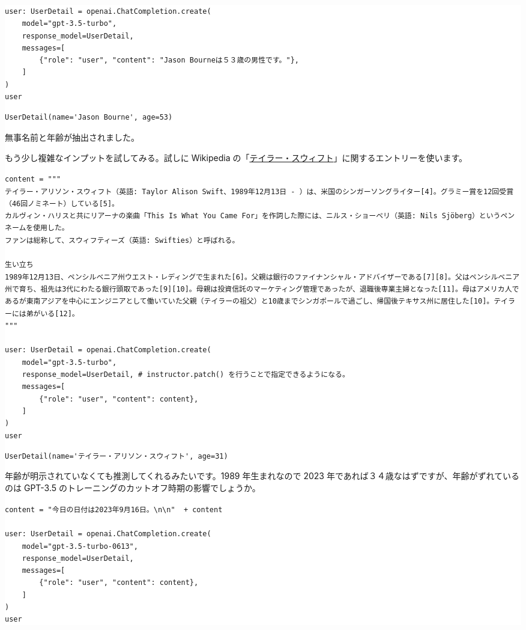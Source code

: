 ```
user: UserDetail = openai.ChatCompletion.create(
    model="gpt-3.5-turbo",
    response_model=UserDetail,
    messages=[
        {"role": "user", "content": "Jason Bourneは５３歳の男性です。"},
    ]
)
user
```

```
UserDetail(name='Jason Bourne', age=53)
```

無事名前と年齢が抽出されました。

もう少し複雑なインプットを試してみる。試しに Wikipedia の「[テイラー・スウィフト](https://ja.wikipedia.org/wiki/%E3%83%86%E3%82%A4%E3%83%A9%E3%83%BC%E3%83%BB%E3%82%B9%E3%82%A6%E3%82%A3%E3%83%95%E3%83%88)」に関するエントリーを使います。

```
content = """
テイラー・アリソン・スウィフト（英語: Taylor Alison Swift、1989年12月13日 - ）は、米国のシンガーソングライター[4]。グラミー賞を12回受賞（46回ノミネート）している[5]。
カルヴィン・ハリスと共にリアーナの楽曲「This Is What You Came For」を作詞した際には、ニルス・ショーベリ（英語: Nils Sjöberg）というペンネームを使用した。
ファンは総称して、スウィフティーズ（英語: Swifties）と呼ばれる。

生い立ち
1989年12月13日、ペンシルベニア州ウエスト・レディングで生まれた[6]。父親は銀行のファイナンシャル・アドバイザーである[7][8]。父はペンシルベニア州で育ち、祖先は3代にわたる銀行頭取であった[9][10]。母親は投資信託のマーケティング管理であったが、退職後専業主婦となった[11]。母はアメリカ人であるが東南アジアを中心にエンジニアとして働いていた父親（テイラーの祖父）と10歳までシンガポールで過ごし、帰国後テキサス州に居住した[10]。テイラーには弟がいる[12]。
"""

user: UserDetail = openai.ChatCompletion.create(
    model="gpt-3.5-turbo",
    response_model=UserDetail, # instructor.patch() を行うことで指定できるようになる。
    messages=[
        {"role": "user", "content": content},
    ]
)
user
```

```
UserDetail(name='テイラー・アリソン・スウィフト', age=31)
```

年齢が明示されていなくても推測してくれるみたいです。1989 年生まれなので 2023 年であれば３４歳なはずですが、年齢がずれているのは GPT-3.5 のトレーニングのカットオフ時期の影響でしょうか。

```
content = "今日の日付は2023年9月16日。\n\n"  + content

user: UserDetail = openai.ChatCompletion.create(
    model="gpt-3.5-turbo-0613",
    response_model=UserDetail,
    messages=[
        {"role": "user", "content": content},
    ]
)
user
```
